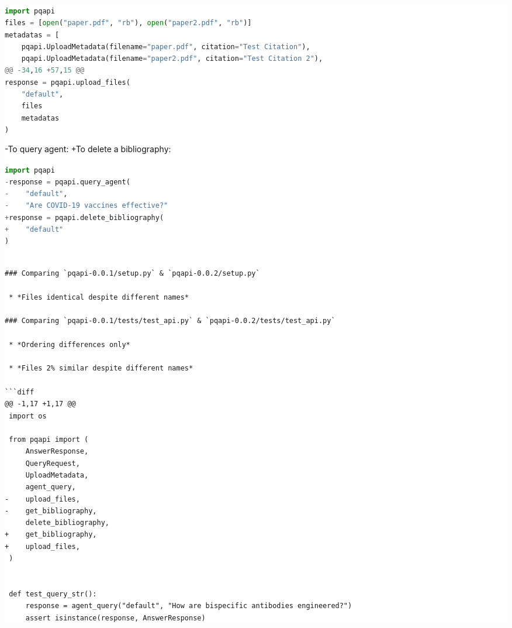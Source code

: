  ```py
 import pqapi
 files = [open("paper.pdf", "rb"), open("paper2.pdf", "rb")]
 metadatas = [
     pqapi.UploadMetadata(filename="paper.pdf", citation="Test Citation"),
     pqapi.UploadMetadata(filename="paper2.pdf", citation="Test Citation 2"),
@@ -34,16 +57,15 @@
 response = pqapi.upload_files(
     "default",
     files
     metadatas
 )
 ```
 
-To query agent:
+To delete a bibliography:
 
 ```py
 import pqapi
-response = pqapi.query_agent(
-    "default",
-    "Are COVID-19 vaccines effective?"
+response = pqapi.delete_bibliography(
+    "default"
 )
 ```
```

### Comparing `pqapi-0.0.1/setup.py` & `pqapi-0.0.2/setup.py`

 * *Files identical despite different names*

### Comparing `pqapi-0.0.1/tests/test_api.py` & `pqapi-0.0.2/tests/test_api.py`

 * *Ordering differences only*

 * *Files 2% similar despite different names*

```diff
@@ -1,17 +1,17 @@
 import os
 
 from pqapi import (
     AnswerResponse,
     QueryRequest,
     UploadMetadata,
     agent_query,
-    upload_files,
-    get_bibliography,
     delete_bibliography,
+    get_bibliography,
+    upload_files,
 )
 
 
 def test_query_str():
     response = agent_query("default", "How are bispecific antibodies engineered?")
     assert isinstance(response, AnswerResponse)
```

